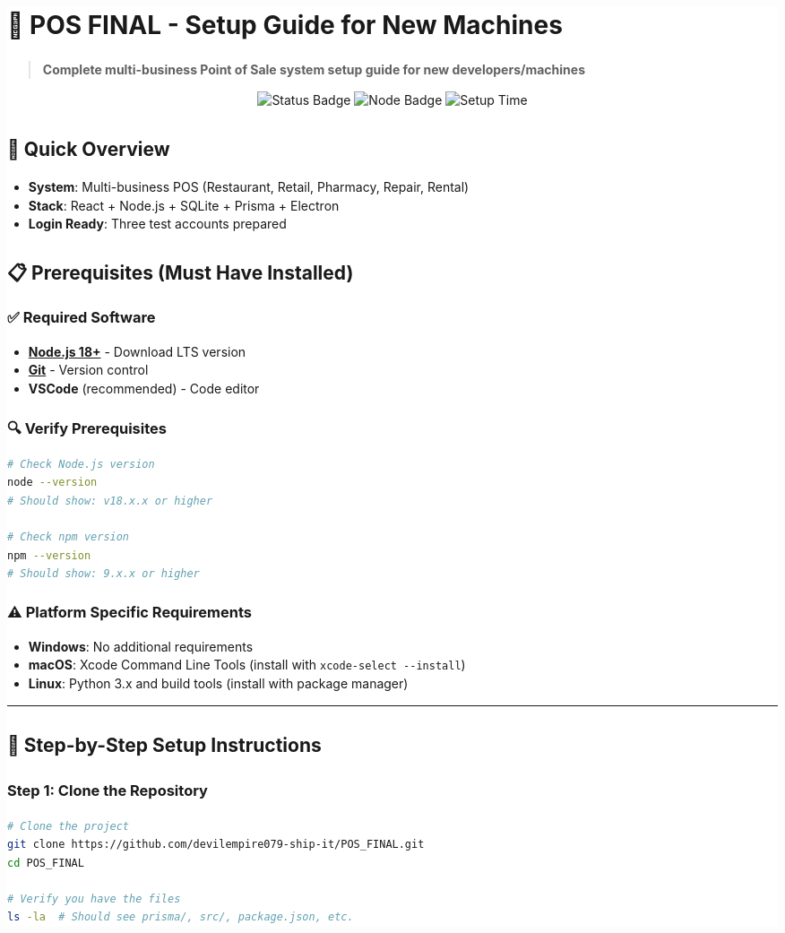 # 🏪 POS FINAL - Setup Guide for New Machines

> **Complete multi-business Point of Sale system setup guide for new developers/machines**

<div align="center">
  <img src="https://img.shields.io/badge/Status-Working%20✅-brightgreen" alt="Status Badge"/>
  <img src="https://img.shields.io/badge/Node.js-18+-blue" alt="Node Badge"/>
  <img src="https://img.shields.io/badge/Duration-10--15%20minutes-orange" alt="Setup Time"/>
</div>

## 🎯 **Quick Overview**
- **System**: Multi-business POS (Restaurant, Retail, Pharmacy, Repair, Rental)
- **Stack**: React + Node.js + SQLite + Prisma + Electron
- **Login Ready**: Three test accounts prepared

## 📋 **Prerequisites (Must Have Installed)**

### ✅ **Required Software**
- **[Node.js 18+](https://nodejs.org/)** - Download LTS version
- **[Git](https://git-scm.com/)** - Version control
- **VSCode** (recommended) - Code editor

### 🔍 **Verify Prerequisites**
```bash
# Check Node.js version
node --version
# Should show: v18.x.x or higher

# Check npm version
npm --version
# Should show: 9.x.x or higher
```

### ⚠️ **Platform Specific Requirements**
- **Windows**: No additional requirements
- **macOS**: Xcode Command Line Tools (install with `xcode-select --install`)
- **Linux**: Python 3.x and build tools (install with package manager)

---

## 🚀 **Step-by-Step Setup Instructions**

### **Step 1: Clone the Repository**
```bash
# Clone the project
git clone https://github.com/devilempire079-ship-it/POS_FINAL.git
cd POS_FINAL

# Verify you have the files
ls -la  # Should see prisma/, src/, package.json, etc.
```
